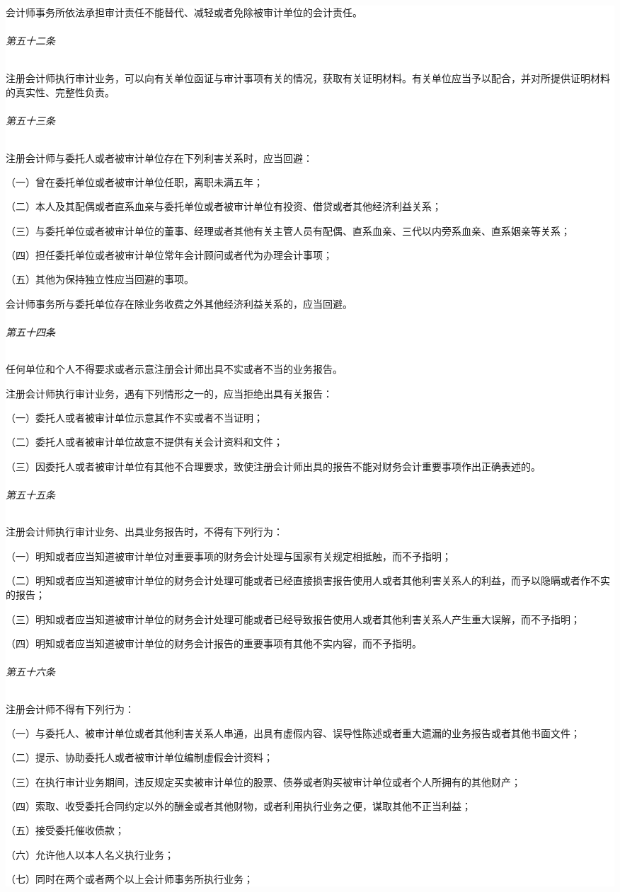 会计师事务所依法承担审计责任不能替代、减轻或者免除被审计单位的会计责任。

###### 第五十二条

注册会计师执行审计业务，可以向有关单位函证与审计事项有关的情况，获取有关证明材料。有关单位应当予以配合，并对所提供证明材料的真实性、完整性负责。

###### 第五十三条

注册会计师与委托人或者被审计单位存在下列利害关系时，应当回避：

（一）曾在委托单位或者被审计单位任职，离职未满五年；

（二）本人及其配偶或者直系血亲与委托单位或者被审计单位有投资、借贷或者其他经济利益关系；

（三）与委托单位或者被审计单位的董事、经理或者其他有关主管人员有配偶、直系血亲、三代以内旁系血亲、直系姻亲等关系；

（四）担任委托单位或者被审计单位常年会计顾问或者代为办理会计事项；

（五）其他为保持独立性应当回避的事项。

会计师事务所与委托单位存在除业务收费之外其他经济利益关系的，应当回避。

###### 第五十四条

任何单位和个人不得要求或者示意注册会计师出具不实或者不当的业务报告。

注册会计师执行审计业务，遇有下列情形之一的，应当拒绝出具有关报告：

（一）委托人或者被审计单位示意其作不实或者不当证明；

（二）委托人或者被审计单位故意不提供有关会计资料和文件；

（三）因委托人或者被审计单位有其他不合理要求，致使注册会计师出具的报告不能对财务会计重要事项作出正确表述的。

###### 第五十五条

注册会计师执行审计业务、出具业务报告时，不得有下列行为：

（一）明知或者应当知道被审计单位对重要事项的财务会计处理与国家有关规定相抵触，而不予指明；

（二）明知或者应当知道被审计单位的财务会计处理可能或者已经直接损害报告使用人或者其他利害关系人的利益，而予以隐瞒或者作不实的报告；

（三）明知或者应当知道被审计单位的财务会计处理可能或者已经导致报告使用人或者其他利害关系人产生重大误解，而不予指明；

（四）明知或者应当知道被审计单位的财务会计报告的重要事项有其他不实内容，而不予指明。

###### 第五十六条

注册会计师不得有下列行为：

（一）与委托人、被审计单位或者其他利害关系人串通，出具有虚假内容、误导性陈述或者重大遗漏的业务报告或者其他书面文件；

（二）提示、协助委托人或者被审计单位编制虚假会计资料；

（三）在执行审计业务期间，违反规定买卖被审计单位的股票、债券或者购买被审计单位或者个人所拥有的其他财产；

（四）索取、收受委托合同约定以外的酬金或者其他财物，或者利用执行业务之便，谋取其他不正当利益；

（五）接受委托催收债款；

（六）允许他人以本人名义执行业务；

（七）同时在两个或者两个以上会计师事务所执行业务；
